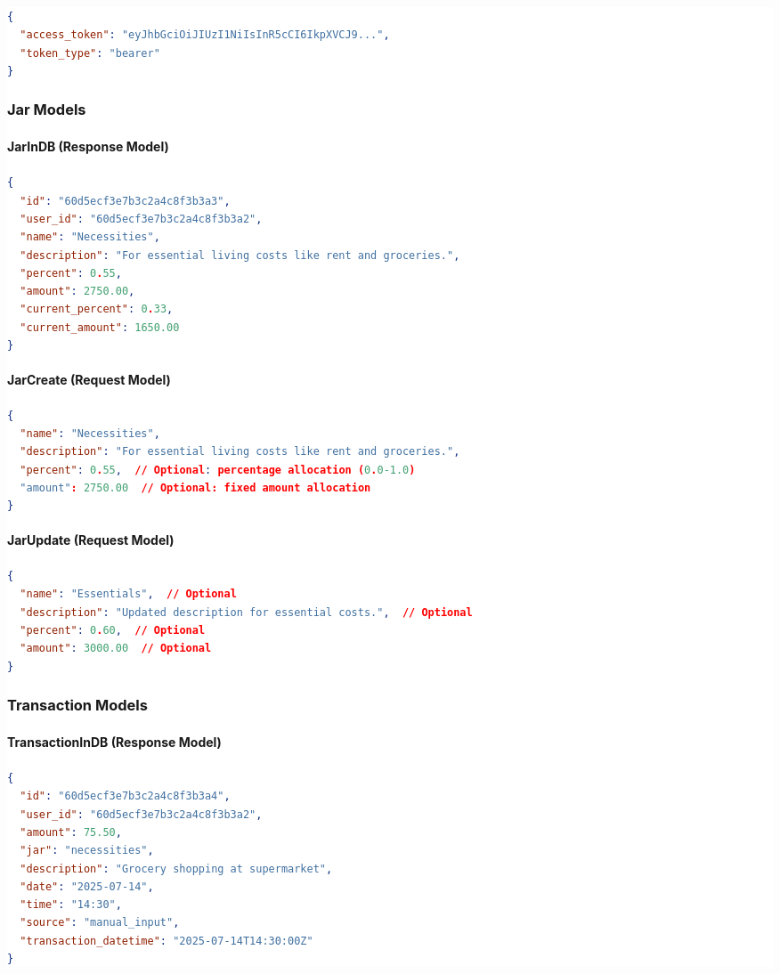 ```json
{
  "access_token": "eyJhbGciOiJIUzI1NiIsInR5cCI6IkpXVCJ9...",
  "token_type": "bearer"
}
```

### Jar Models

#### JarInDB (Response Model)
```json
{
  "id": "60d5ecf3e7b3c2a4c8f3b3a3",
  "user_id": "60d5ecf3e7b3c2a4c8f3b3a2",
  "name": "Necessities",
  "description": "For essential living costs like rent and groceries.",
  "percent": 0.55,
  "amount": 2750.00,
  "current_percent": 0.33,
  "current_amount": 1650.00
}
```

#### JarCreate (Request Model)
```json
{
  "name": "Necessities",
  "description": "For essential living costs like rent and groceries.",
  "percent": 0.55,  // Optional: percentage allocation (0.0-1.0)
  "amount": 2750.00  // Optional: fixed amount allocation
}
```

#### JarUpdate (Request Model)
```json
{
  "name": "Essentials",  // Optional
  "description": "Updated description for essential costs.",  // Optional
  "percent": 0.60,  // Optional
  "amount": 3000.00  // Optional
}
```

### Transaction Models

#### TransactionInDB (Response Model)
```json
{
  "id": "60d5ecf3e7b3c2a4c8f3b3a4",
  "user_id": "60d5ecf3e7b3c2a4c8f3b3a2",
  "amount": 75.50,
  "jar": "necessities",
  "description": "Grocery shopping at supermarket",
  "date": "2025-07-14",
  "time": "14:30",
  "source": "manual_input",
  "transaction_datetime": "2025-07-14T14:30:00Z"
}
```
